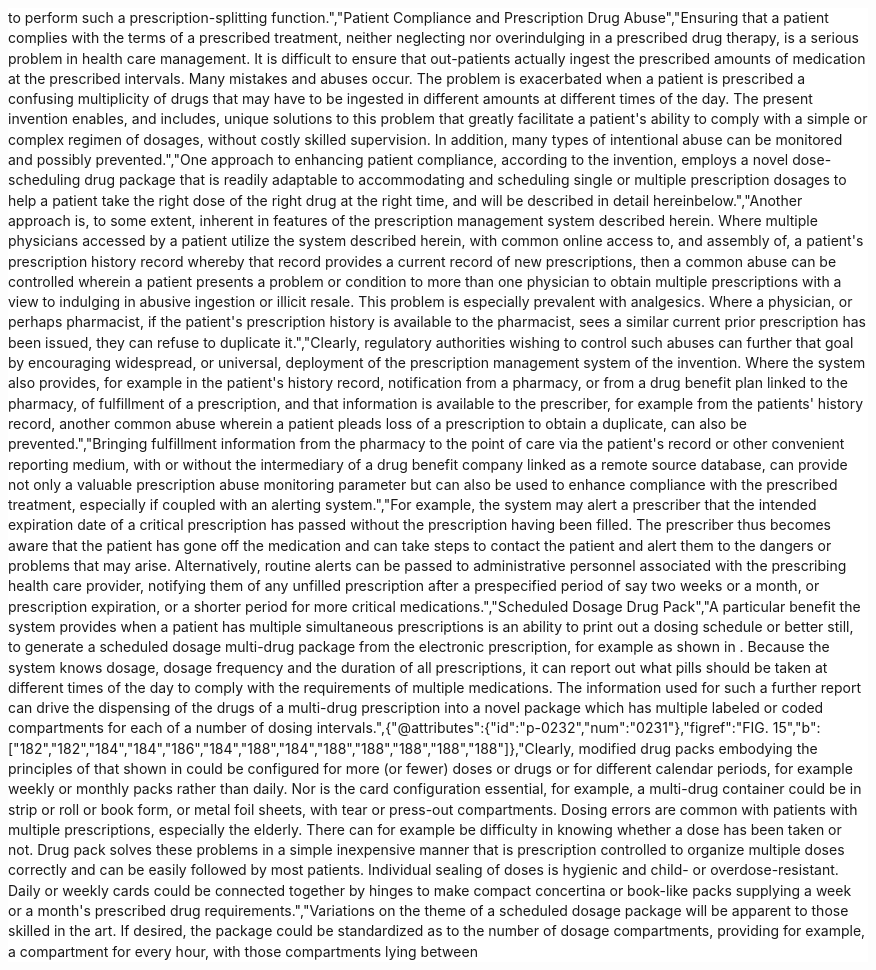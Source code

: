 to perform such a prescription-splitting function.","Patient Compliance and Prescription Drug Abuse","Ensuring that a patient complies with the terms of a prescribed treatment, neither neglecting nor overindulging in a prescribed drug therapy, is a serious problem in health care management. It is difficult to ensure that out-patients actually ingest the prescribed amounts of medication at the prescribed intervals. Many mistakes and abuses occur. The problem is exacerbated when a patient is prescribed a confusing multiplicity of drugs that may have to be ingested in different amounts at different times of the day. The present invention enables, and includes, unique solutions to this problem that greatly facilitate a patient's ability to comply with a simple or complex regimen of dosages, without costly skilled supervision. In addition, many types of intentional abuse can be monitored and possibly prevented.","One approach to enhancing patient compliance, according to the invention, employs a novel dose-scheduling drug package that is readily adaptable to accommodating and scheduling single or multiple prescription dosages to help a patient take the right dose of the right drug at the right time, and will be described in detail hereinbelow.","Another approach is, to some extent, inherent in features of the prescription management system described herein. Where multiple physicians accessed by a patient utilize the system described herein, with common online access to, and assembly of, a patient's prescription history record whereby that record provides a current record of new prescriptions, then a common abuse can be controlled wherein a patient presents a problem or condition to more than one physician to obtain multiple prescriptions with a view to indulging in abusive ingestion or illicit resale. This problem is especially prevalent with analgesics. Where a physician, or perhaps pharmacist, if the patient's prescription history is available to the pharmacist, sees a similar current prior prescription has been issued, they can refuse to duplicate it.","Clearly, regulatory authorities wishing to control such abuses can further that goal by encouraging widespread, or universal, deployment of the prescription management system of the invention. Where the system also provides, for example in the patient's history record, notification from a pharmacy, or from a drug benefit plan linked to the pharmacy, of fulfillment of a prescription, and that information is available to the prescriber, for example from the patients' history record, another common abuse wherein a patient pleads loss of a prescription to obtain a duplicate, can also be prevented.","Bringing fulfillment information from the pharmacy to the point of care via the patient's record or other convenient reporting medium, with or without the intermediary of a drug benefit company linked as a remote source database, can provide not only a valuable prescription abuse monitoring parameter but can also be used to enhance compliance with the prescribed treatment, especially if coupled with an alerting system.","For example, the system may alert a prescriber that the intended expiration date of a critical prescription has passed without the prescription having been filled. The prescriber thus becomes aware that the patient has gone off the medication and can take steps to contact the patient and alert them to the dangers or problems that may arise. Alternatively, routine alerts can be passed to administrative personnel associated with the prescribing health care provider, notifying them of any unfilled prescription after a prespecified period of say two weeks or a month, or prescription expiration, or a shorter period for more critical medications.","Scheduled Dosage Drug Pack","A particular benefit the system provides when a patient has multiple simultaneous prescriptions is an ability to print out a dosing schedule or better still, to generate a scheduled dosage multi-drug package from the electronic prescription, for example as shown in . Because the system knows dosage, dosage frequency and the duration of all prescriptions, it can report out what pills should be taken at different times of the day to comply with the requirements of multiple medications. The information used for such a further report can drive the dispensing of the drugs of a multi-drug prescription into a novel package which has multiple labeled or coded compartments for each of a number of dosing intervals.",{"@attributes":{"id":"p-0232","num":"0231"},"figref":"FIG. 15","b":["182","182","184","184","186","184","188","184","188","188","188","188","188"]},"Clearly, modified drug packs  embodying the principles of that shown in  could be configured for more (or fewer) doses or drugs or for different calendar periods, for example weekly or monthly packs rather than daily. Nor is the card configuration essential, for example, a multi-drug container could be in strip or roll or book form, or metal foil sheets, with tear or press-out compartments. Dosing errors are common with patients with multiple prescriptions, especially the elderly. There can for example be difficulty in knowing whether a dose has been taken or not. Drug pack  solves these problems in a simple inexpensive manner that is prescription controlled to organize multiple doses correctly and can be easily followed by most patients. Individual sealing of doses is hygienic and child- or overdose-resistant. Daily or weekly cards could be connected together by hinges to make compact concertina or book-like packs supplying a week or a month's prescribed drug requirements.","Variations on the theme of a scheduled dosage package will be apparent to those skilled in the art. If desired, the package could be standardized as to the number of dosage compartments, providing for example, a compartment for every hour, with those compartments lying between